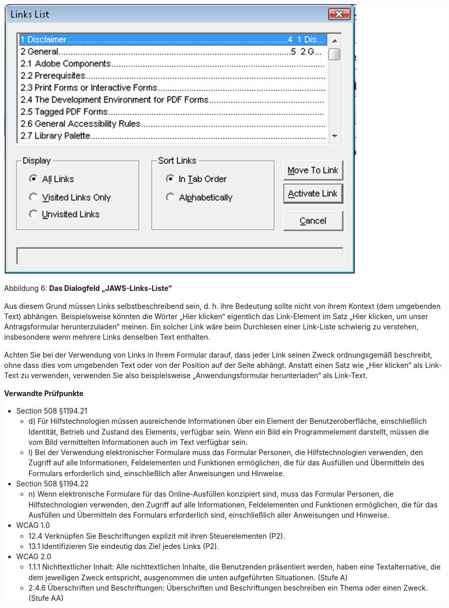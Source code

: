 ![Das Dialogfeld „JAWS-Links-Liste“](/help/forms/using/assets/image-6.png)

Abbildung 6: **Das Dialogfeld „JAWS-Links-Liste“**

Aus diesem Grund müssen Links selbstbeschreibend sein, d. h. ihre Bedeutung sollte nicht von ihrem Kontext (dem umgebenden Text) abhängen. Beispielsweise könnten die Wörter „Hier klicken“ eigentlich das Link-Element im Satz „Hier klicken, um unser Antragsformular herunterzuladen“ meinen. Ein solcher Link wäre beim Durchlesen einer Link-Liste schwierig zu verstehen, insbesondere wenn mehrere Links denselben Text enthalten.

Achten Sie bei der Verwendung von Links in Ihrem Formular darauf, dass jeder Link seinen Zweck ordnungsgemäß beschreibt, ohne dass dies vom umgebenden Text oder von der Position auf der Seite abhängt. Anstatt einen Satz wie „Hier klicken“ als Link-Text zu verwenden, verwenden Sie also beispielsweise „Anwendungsformular herunterladen“ als Link-Text.

**Verwandte Prüfpunkte**

* Section 508 §1194.21
   * d) Für Hilfstechnologien müssen ausreichende Informationen über ein Element der Benutzeroberfläche, einschließlich Identität, Betrieb und Zustand des Elements, verfügbar sein. Wenn ein Bild ein Programmelement darstellt, müssen die vom Bild vermittelten Informationen auch im Text verfügbar sein.
   * l) Bei der Verwendung elektronischer Formulare muss das Formular Personen, die Hilfstechnologien verwenden, den Zugriff auf alle Informationen, Feldelementen und Funktionen ermöglichen, die für das Ausfüllen und Übermitteln des Formulars erforderlich sind, einschließlich aller Anweisungen und Hinweise.
* Section 508 §1194.22
   * n) Wenn elektronische Formulare für das Online-Ausfüllen konzipiert sind, muss das Formular Personen, die Hilfstechnologien verwenden, den Zugriff auf alle Informationen, Feldelementen und Funktionen ermöglichen, die für das Ausfüllen und Übermitteln des Formulars erforderlich sind, einschließlich aller Anweisungen und Hinweise.
* WCAG 1.0
   * 12.4 Verknüpfen Sie Beschriftungen explizit mit ihren Steuerelementen (P2).
   * 13.1 Identifizieren Sie eindeutig das Ziel jedes Links (P2).
* WCAG 2.0
   * 1.1.1 Nichttextlicher Inhalt: Alle nichttextlichen Inhalte, die Benutzenden präsentiert werden, haben eine Textalternative, die dem jeweiligen Zweck entspricht, ausgenommen die unten aufgeführten Situationen. (Stufe A)
   * 2.4.6 Überschriften und Beschriftungen: Überschriften und Beschriftungen beschreiben ein Thema oder einen Zweck. (Stufe AA)